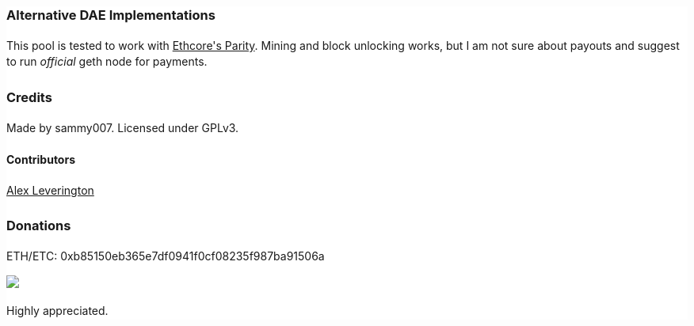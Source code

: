 ### Alternative DAE Implementations

This pool is tested to work with [Ethcore's Parity](https://github.com/ethcore/parity). Mining and block unlocking
works, but I am not sure about payouts and suggest to run *official* geth node for payments.

### Credits

Made by sammy007. Licensed under GPLv3.

#### Contributors

[Alex Leverington](https://github.com/subtly)

### Donations

ETH/ETC: 0xb85150eb365e7df0941f0cf08235f987ba91506a

![](https://cdn.pbrd.co/images/GP5tI1D.png)

Highly appreciated.
